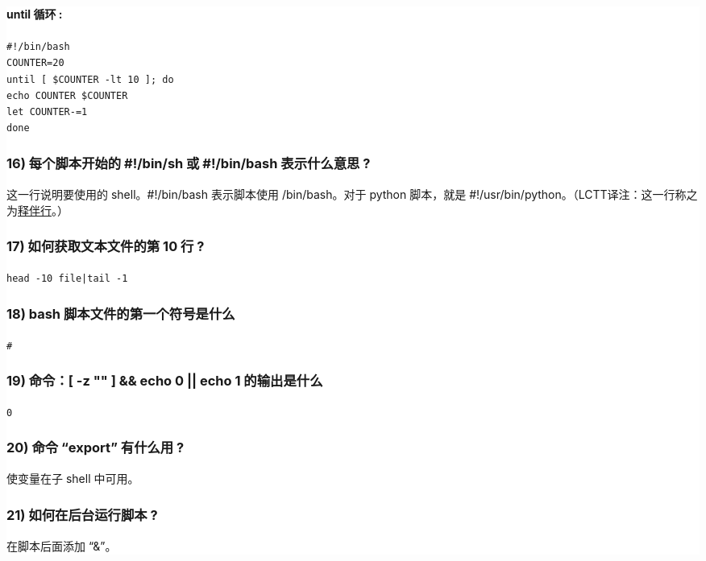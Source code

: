 #### until 循环 :



```
#!/bin/bash
COUNTER=20
until [ $COUNTER -lt 10 ]; do
echo COUNTER $COUNTER
let COUNTER-=1
done

```

### 16) 每个脚本开始的 #!/bin/sh 或 #!/bin/bash 表示什么意思 ?


这一行说明要使用的 shell。#!/bin/bash 表示脚本使用 /bin/bash。对于 python 脚本，就是 #!/usr/bin/python。（LCTT译注：这一行称之为[释伴行](/article-3664-1.html)。）


### 17) 如何获取文本文件的第 10 行 ?



```
head -10 file|tail -1

```

### 18) bash 脚本文件的第一个符号是什么



```
#

```

### 19) 命令：[ -z "" ] && echo 0 || echo 1 的输出是什么



```
0

```

### 20) 命令 “export” 有什么用 ?


使变量在子 shell 中可用。


### 21) 如何在后台运行脚本 ?


在脚本后面添加 “&”。


